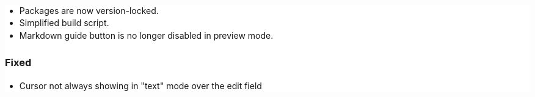 -   Packages are now version-locked.
-   Simplified build script.
-   Markdown guide button is no longer disabled in preview mode.

### Fixed

-   Cursor not always showing in "text" mode over the edit field



[#493]: https://github.com/Ionaru/easy-markdown-editor/issues/493
[#478]: https://github.com/Ionaru/easy-markdown-editor/issues/478
[#399]: https://github.com/Ionaru/easy-markdown-editor/issues/399
[#252]: https://github.com/Ionaru/easy-markdown-editor/issues/252
[#251]: https://github.com/Ionaru/easy-markdown-editor/issues/251
[#239]: https://github.com/Ionaru/easy-markdown-editor/issues/239
[#178]: https://github.com/Ionaru/easy-markdown-editor/issues/178
[#136]: https://github.com/Ionaru/easy-markdown-editor/issues/136
[#126]: https://github.com/Ionaru/easy-markdown-editor/issues/126
[#99]: https://github.com/Ionaru/easy-markdown-editor/issues/99
[#45]: https://github.com/Ionaru/easy-markdown-editor/issues/45
[#44]: https://github.com/Ionaru/easy-markdown-editor/issues/44
[#41]: https://github.com/Ionaru/easy-markdown-editor/issues/41
[#38]: https://github.com/Ionaru/easy-markdown-editor/issues/38
[#17]: https://github.com/Ionaru/easy-markdown-editor/issues/17
[#16]: https://github.com/Ionaru/easy-markdown-editor/issues/16
[#11]: https://github.com/Ionaru/easy-markdown-editor/issues/11
[#10]: https://github.com/Ionaru/easy-markdown-editor/issues/10
[#9]: https://github.com/Ionaru/easy-markdown-editor/issues/9



[#492]: https://github.com/Ionaru/easy-markdown-editor/pull/492
[#488]: https://github.com/Ionaru/easy-markdown-editor/pull/488
[#486]: https://github.com/Ionaru/easy-markdown-editor/pull/486
[#484]: https://github.com/Ionaru/easy-markdown-editor/pull/484
[#479]: https://github.com/Ionaru/easy-markdown-editor/pull/479
[#471]: https://github.com/Ionaru/easy-markdown-editor/pull/471
[#467]: https://github.com/Ionaru/easy-markdown-editor/pull/467
[#466]: https://github.com/Ionaru/easy-markdown-editor/pull/466
[#464]: https://github.com/Ionaru/easy-markdown-editor/pull/464
[#463]: https://github.com/Ionaru/easy-markdown-editor/pull/463
[#461]: https://github.com/Ionaru/easy-markdown-editor/pull/461
[#459]: https://github.com/Ionaru/easy-markdown-editor/pull/459
[#458]: https://github.com/Ionaru/easy-markdown-editor/pull/458
[#455]: https://github.com/Ionaru/easy-markdown-editor/pull/455
[#454]: https://github.com/Ionaru/easy-markdown-editor/pull/454
[#452]: https://github.com/Ionaru/easy-markdown-editor/pull/452
[#451]: https://github.com/Ionaru/easy-markdown-editor/pull/451
[#450]: https://github.com/Ionaru/easy-markdown-editor/pull/450
[#449]: https://github.com/Ionaru/easy-markdown-editor/pull/449
[#444]: https://github.com/Ionaru/easy-markdown-editor/pull/444
[#440]: https://github.com/Ionaru/easy-markdown-editor/pull/440
[#438]: https://github.com/Ionaru/easy-markdown-editor/pull/438
[#436]: https://github.com/Ionaru/easy-markdown-editor/pull/436
[#417]: https://github.com/Ionaru/easy-markdown-editor/pull/417
[#411]: https://github.com/Ionaru/easy-markdown-editor/pull/411
[#394]: https://github.com/Ionaru/easy-markdown-editor/pull/394
[#393]: https://github.com/Ionaru/easy-markdown-editor/pull/393
[#389]: https://github.com/Ionaru/easy-markdown-editor/pull/389
[#388]: https://github.com/Ionaru/easy-markdown-editor/pull/388
[#384]: https://github.com/Ionaru/easy-markdown-editor/pull/384
[#364]: https://github.com/Ionaru/easy-markdown-editor/pull/364
[#358]: https://github.com/Ionaru/easy-markdown-editor/pull/358
[#357]: https://github.com/Ionaru/easy-markdown-editor/pull/357
[#322]: https://github.com/Ionaru/easy-markdown-editor/pull/322
[#316]: https://github.com/Ionaru/easy-markdown-editor/pull/316
[#313]: https://github.com/Ionaru/easy-markdown-editor/pull/313
[#311]: https://github.com/Ionaru/easy-markdown-editor/pull/311
[#308]: https://github.com/Ionaru/easy-markdown-editor/pull/308
[#298]: https://github.com/Ionaru/easy-markdown-editor/pull/298
[#293]: https://github.com/Ionaru/easy-markdown-editor/pull/293
[#286]: https://github.com/Ionaru/easy-markdown-editor/pull/286
[#285]: https://github.com/Ionaru/easy-markdown-editor/pull/285
[#284]: https://github.com/Ionaru/easy-markdown-editor/pull/284
[#280]: https://github.com/Ionaru/easy-markdown-editor/pull/280
[#277]: https://github.com/Ionaru/easy-markdown-editor/pull/277
[#272]: https://github.com/Ionaru/easy-markdown-editor/pull/272
[#267]: https://github.com/Ionaru/easy-markdown-editor/pull/267
[#253]: https://github.com/Ionaru/easy-markdown-editor/pull/253
[#250]: https://github.com/Ionaru/easy-markdown-editor/pull/250
[#249]: https://github.com/Ionaru/easy-markdown-editor/pull/249
[#244]: https://github.com/Ionaru/easy-markdown-editor/pull/244
[#235]: https://github.com/Ionaru/easy-markdown-editor/pull/235
[#225]: https://github.com/Ionaru/easy-markdown-editor/pull/225
[#224]: https://github.com/Ionaru/easy-markdown-editor/pull/224
[#223]: https://github.com/Ionaru/easy-markdown-editor/pull/223
[#222]: https://github.com/Ionaru/easy-markdown-editor/pull/222
[#196]: https://github.com/Ionaru/easy-markdown-editor/pull/196
[#184]: https://github.com/Ionaru/easy-markdown-editor/pull/184
[#181]: https://github.com/Ionaru/easy-markdown-editor/pull/181
[#175]: https://github.com/Ionaru/easy-markdown-editor/pull/175
[#173]: https://github.com/Ionaru/easy-markdown-editor/pull/173
[#170]: https://github.com/Ionaru/easy-markdown-editor/pull/170
[#169]: https://github.com/Ionaru/easy-markdown-editor/pull/169
[#150]: https://github.com/Ionaru/easy-markdown-editor/pull/150
[#147]: https://github.com/Ionaru/easy-markdown-editor/pull/147
[#143]: https://github.com/Ionaru/easy-markdown-editor/pull/143
[#141]: https://github.com/Ionaru/easy-markdown-editor/pull/141
[#139]: https://github.com/Ionaru/easy-markdown-editor/pull/139
[#132]: https://github.com/Ionaru/easy-markdown-editor/pull/132
[#123]: https://github.com/Ionaru/easy-markdown-editor/pull/123
[#109]: https://github.com/Ionaru/easy-markdown-editor/pull/109

[#106]: https://github.com/Ionaru/easy-markdown-editor/pull/106
[#101]: https://github.com/Ionaru/easy-markdown-editor/pull/101
[#97]: https://github.com/Ionaru/easy-markdown-editor/pull/97
[#95]: https://github.com/Ionaru/easy-markdown-editor/pull/95
[#93]: https://github.com/Ionaru/easy-markdown-editor/pull/93
[#75]: https://github.com/Ionaru/easy-markdown-editor/pull/75
[#71]: https://github.com/Ionaru/easy-markdown-editor/pull/71
[#54]: https://github.com/Ionaru/easy-markdown-editor/pull/54
[#31]: https://github.com/Ionaru/easy-markdown-editor/pull/31
[#27]: https://github.com/Ionaru/easy-markdown-editor/pull/27
[#19]: https://github.com/Ionaru/easy-markdown-editor/pull/19
[@dependabot]: https://github.com/dependabot
[@wwsalmon]: https://github.com/wwsalmon
[@ChronosMasterOfAllTime]: https://github.com/ChronosMasterOfAllTime
[@deerboy]: https://github.com/deerboy
[@marekdedic]: https://github.com/marekdedic
[@emirotin]: https://github.com/emirotin
[@smundro]: https://github.com/smundro
[@Juupaa]: https://github.com/Juupaa
[@Fanvadar]: https://github.com/Fanvadar
[@danice]: https://github.com/danice
[@joahim]: https://github.com/joahim
[@nhymxu]: https://github.com/nhymxu
[@mbolli]: https://github.com/mbolli
[@ivictbor]: https://github.com/ivictbor
[@JoshuaLicense]: https://github.com/JoshuaLicense
[@czynskee]: https://github.com/czynskee
[@nick-denry]: https://github.com/nick-denry
[@StefKors]: https://github.com/StefKors
[@felipefdl]: https://github.com/felipefdl
[@A-312]: https://github.com/A-312
[@dima-bzz]: https://github.com/dima-bzz
[@firm1]: https://github.com/firm1
[@Situphen]: https://github.com/Situphen
[@t49tran]: https://github.com/t49tran
[@richtera]: https://github.com/richtera
[@jfly]: https://github.com/jfly
[@sperezp]: https://github.com/sperezp
[@JeroenvO]: https://github.com/JeroenvO
[@sn3p]: https://github.com/sn3p
[@roryok]: https://github.com/roryok
[@ysykzheng]: https://github.com/ysykzheng
[@roipoussiere]: https://github.com/roipoussiere
[@FranklinWhale]: https://github.com/FranklinWhale
[@Furgas]: https://github.com/Furgas
[@adamb70]: https://github.com/adamb70
[@Summon528]: https://github.com/Summon528
[@LeviticusMB]: https://github.com/LeviticusMB
[@n-3-0]: https://github.com/n-3-0
[@aphitiel]: https://github.com/aphitiel
[@sne11ius]: https://github.com/sne11ius
[@souljuse]: https://github.com/souljuse
[@ukjinjang]: https://github.com/ukjinjang
[@robjean9]: https://github.com/robjean9
[@Offerel]: https://github.com/Offerel
[@Zignature]: https://github.com/Zignature
[@kelvinj]: https://github.com/kelvinj
[@diego-gw]: https://github.com/diego-gw
[@danielok1993]: https://github.com/danielok1993
[@vanillajonathan]: https://github.com/vanillajonathan
[@LevitatingOrange]: https://github.com/LevitatingOrange
[@LoyalPotato]: https://github.com/LoyalPotato
[@kicksent]: https://github.com/kicksent
[@hlf20010508]: https://github.com/hlf20010508
[@ZsgsDesign]: https://github.com/ZsgsDesign
[@sghoweri]: https://github.com/sghoweri
[Unreleased]: https://github.com/Ionaru/easy-markdown-editor/compare/2.18.0...HEAD
[2.18.0]: https://github.com/Ionaru/easy-markdown-editor/compare/2.17.0...2.18.0
[2.17.0]: https://github.com/Ionaru/easy-markdown-editor/compare/2.16.1...2.17.0
[2.16.1]: https://github.com/Ionaru/easy-markdown-editor/compare/2.16.0...2.16.1
[2.16.0]: https://github.com/Ionaru/easy-markdown-editor/compare/2.15.0...2.16.0
[2.15.0]: https://github.com/Ionaru/easy-markdown-editor/compare/2.14.0...2.15.0
[2.14.0]: https://github.com/Ionaru/easy-markdown-editor/compare/2.13.0...2.14.0
[2.13.0]: https://github.com/Ionaru/easy-markdown-editor/compare/2.12.1...2.13.0
[2.12.1]: https://github.com/Ionaru/easy-markdown-editor/compare/2.12.0...2.12.1
[2.12.0]: https://github.com/Ionaru/easy-markdown-editor/compare/2.11.0...2.12.0
[2.11.0]: https://github.com/Ionaru/easy-markdown-editor/compare/2.10.1...2.11.0
[2.10.1]: https://github.com/Ionaru/easy-markdown-editor/compare/2.10.0...2.10.1
[2.10.0]: https://github.com/Ionaru/easy-markdown-editor/compare/2.9.0...2.10.0
[2.9.0]: https://github.com/Ionaru/easy-markdown-editor/compare/2.8.0...2.9.0
[2.8.0]: https://github.com/Ionaru/easy-markdown-editor/compare/2.7.0...2.8.0
[2.7.0]: https://github.com/Ionaru/easy-markdown-editor/compare/2.6.1...2.7.0
[2.6.1]: https://github.com/Ionaru/easy-markdown-editor/compare/2.6.0...2.6.1
[2.6.0]: https://github.com/Ionaru/easy-markdown-editor/compare/2.5.1...2.6.0
[2.5.1]: https://github.com/Ionaru/easy-markdown-editor/compare/2.5.0...2.5.1
[2.5.0]: https://github.com/Ionaru/easy-markdown-editor/compare/2.4.2...2.5.0
[2.4.2]: https://github.com/Ionaru/easy-markdown-editor/compare/2.4.1...2.4.2
[2.4.1]: https://github.com/Ionaru/easy-markdown-editor/compare/2.4.0...2.4.1
[2.4.0]: https://github.com/Ionaru/easy-markdown-editor/compare/2.2.2...2.4.0
[2.2.2]: https://github.com/Ionaru/easy-markdown-editor/compare/2.2.1...2.2.2
[2.2.1]: https://github.com/Ionaru/easy-markdown-editor/compare/2.0.1...2.2.1
[2.0.1]: https://github.com/Ionaru/easy-markdown-editor/compare/2.0.0...2.0.1
[2.0.0]: https://github.com/Ionaru/easy-markdown-editor/compare/1.11.2...2.0.0